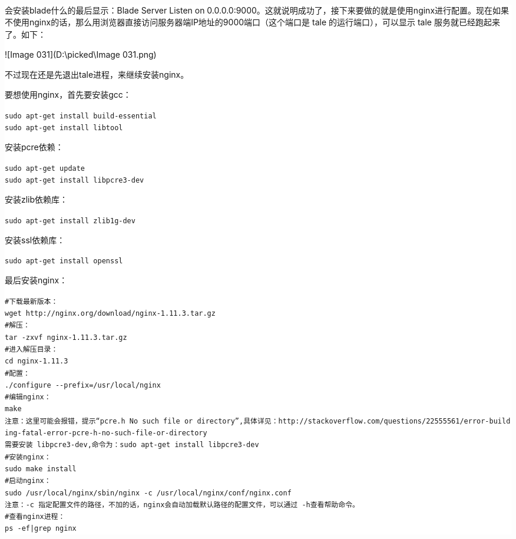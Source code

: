 会安装blade什么的最后显示：Blade Server Listen on 0.0.0.0:9000。这就说明成功了，接下来要做的就是使用nginx进行配置。现在如果不使用nginx的话，那么用浏览器直接访问服务器端IP地址的9000端口（这个端口是 tale 的运行端口），可以显示 tale 服务就已经跑起来了。如下：

![Image 031](D:\picked\Image 031.png)

不过现在还是先退出tale进程，来继续安装nginx。



要想使用nginx，首先要安装gcc：

```
sudo apt-get install build-essential
sudo apt-get install libtool
```

安装pcre依赖：

```
sudo apt-get update
sudo apt-get install libpcre3-dev
```

安装zlib依赖库：

```
sudo apt-get install zlib1g-dev
```

安装ssl依赖库：

```
sudo apt-get install openssl
```

最后安装nginx：

```
#下载最新版本：
wget http://nginx.org/download/nginx-1.11.3.tar.gz
#解压：
tar -zxvf nginx-1.11.3.tar.gz
#进入解压目录：
cd nginx-1.11.3
#配置：
./configure --prefix=/usr/local/nginx 
#编辑nginx：
make
注意：这里可能会报错，提示“pcre.h No such file or directory”,具体详见：http://stackoverflow.com/questions/22555561/error-building-fatal-error-pcre-h-no-such-file-or-directory
需要安装 libpcre3-dev,命令为：sudo apt-get install libpcre3-dev
#安装nginx：
sudo make install
#启动nginx：
sudo /usr/local/nginx/sbin/nginx -c /usr/local/nginx/conf/nginx.conf
注意：-c 指定配置文件的路径，不加的话，nginx会自动加载默认路径的配置文件，可以通过 -h查看帮助命令。
#查看nginx进程：
ps -ef|grep nginx
```
